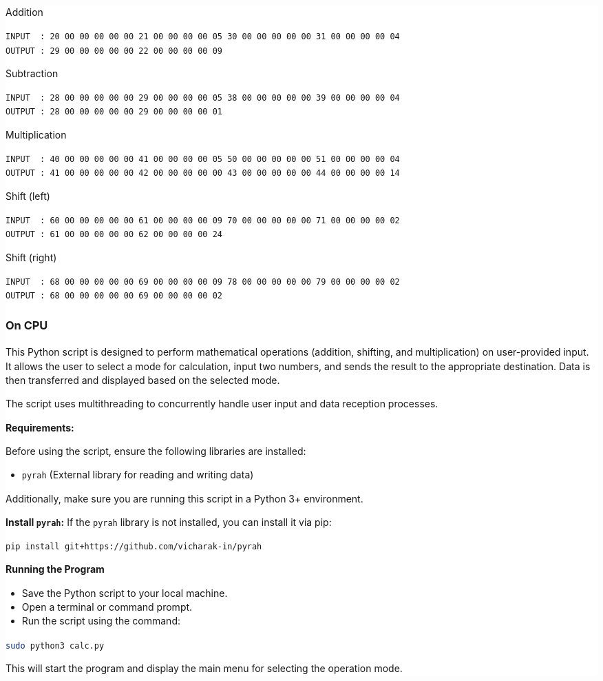 Addition 
```sh 
INPUT  : 20 00 00 00 00 00 21 00 00 00 00 05 30 00 00 00 00 00 31 00 00 00 00 04
OUTPUT : 29 00 00 00 00 00 22 00 00 00 00 09
```

Subtraction
```sh 
INPUT  : 28 00 00 00 00 00 29 00 00 00 00 05 38 00 00 00 00 00 39 00 00 00 00 04
OUTPUT : 28 00 00 00 00 00 29 00 00 00 00 01
```

Multiplication
```sh 
INPUT  : 40 00 00 00 00 00 41 00 00 00 00 05 50 00 00 00 00 00 51 00 00 00 00 04
OUTPUT : 41 00 00 00 00 00 42 00 00 00 00 00 43 00 00 00 00 00 44 00 00 00 00 14
```

Shift (left)
```sh 
INPUT  : 60 00 00 00 00 00 61 00 00 00 00 09 70 00 00 00 00 00 71 00 00 00 00 02
OUTPUT : 61 00 00 00 00 00 62 00 00 00 00 24
```

Shift (right)
```sh 
INPUT  : 68 00 00 00 00 00 69 00 00 00 00 09 78 00 00 00 00 00 79 00 00 00 00 02
OUTPUT : 68 00 00 00 00 00 69 00 00 00 00 02
```
### On CPU

This Python script is designed to perform mathematical operations (addition, shifting, and multiplication) on user-provided input. It allows the user to select a mode for calculation, input two numbers, and sends the result to the appropriate destination. Data is then transferred and displayed based on the selected mode.

The script uses multithreading to concurrently handle user input and data reception processes.

**Requirements:**

Before using the script, ensure the following libraries are installed:

- `pyrah` (External library for reading and writing data)

Additionally, make sure you are running this script in a Python 3+ environment.

**Install `pyrah`:**
If the `pyrah` library is not installed, you can install it via pip:

```bash
pip install git+https://github.com/vicharak-in/pyrah
```
**Running the Program**

- Save the Python script to your local machine.
- Open a terminal or command prompt.
- Run the script using the command:
```bash
sudo python3 calc.py
```
This will start the program and display the main menu for selecting the operation mode.
